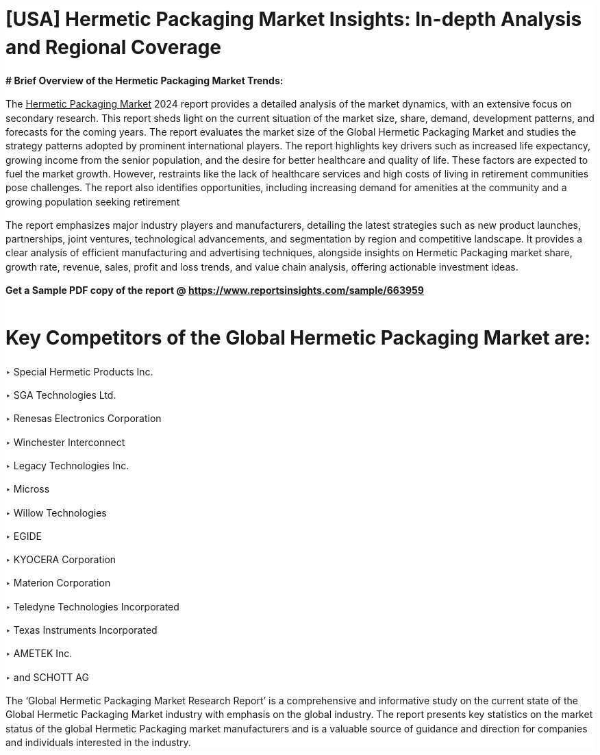 # [USA] Hermetic Packaging Market Insights: In-depth Analysis and Regional Coverage

<strong># Brief Overview of the Hermetic Packaging Market Trends:</strong>

The <a href=https://www.reportsinsights.com/sample/663959>Hermetic Packaging Market</a> 2024 report provides a detailed analysis of the market dynamics, with an extensive focus on secondary research. This report sheds light on the current situation of the market size, share, demand, development patterns, and forecasts for the coming years. The report evaluates the market size of the Global Hermetic Packaging Market and studies the strategy patterns adopted by prominent international players. The report highlights key drivers such as increased life expectancy, growing income from the senior population, and the desire for better healthcare and quality of life. These factors are expected to fuel the market growth. However, restraints like the lack of healthcare services and high costs of living in retirement communities pose challenges. The report also identifies opportunities, including increasing demand for amenities at the community and a growing population seeking retirement

The report emphasizes major industry players and manufacturers, detailing the latest strategies such as new product launches, partnerships, joint ventures, technological advancements, and segmentation by region and competitive landscape. It provides a clear analysis of efficient manufacturing and advertising techniques, alongside insights on Hermetic Packaging market share, growth rate, revenue, sales, profit and loss trends, and value chain analysis, offering actionable investment ideas.

<strong>Get a Sample PDF copy of the report @ <a href=https://www.reportsinsights.com/sample/663959 style=color:#0000ff;>https://www.reportsinsights.com/sample/663959</a></strong>

# <strong>Key Competitors of the Global Hermetic Packaging Market are:</strong>

‣ Special Hermetic Products Inc.

‣ SGA Technologies Ltd.

‣ Renesas Electronics Corporation

‣ Winchester Interconnect

‣ Legacy Technologies Inc.

‣ Micross

‣ Willow Technologies

‣ EGIDE

‣ KYOCERA Corporation

‣ Materion Corporation

‣ Teledyne Technologies Incorporated

‣ Texas Instruments Incorporated

‣ AMETEK Inc.

‣ and SCHOTT AG

The ‘Global Hermetic Packaging Market Research Report’ is a comprehensive and informative study on the current state of the Global Hermetic Packaging Market industry with emphasis on the global industry. The report presents key statistics on the market status of the global Hermetic Packaging market manufacturers and is a valuable source of guidance and direction for companies and individuals interested in the industry.

